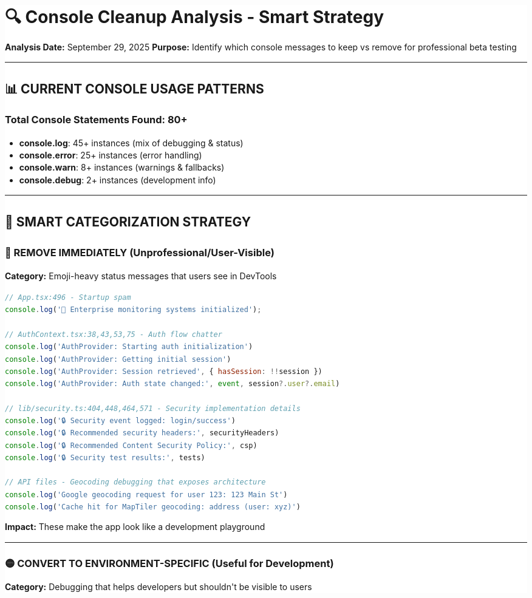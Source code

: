 # 🔍 Console Cleanup Analysis - Smart Strategy

**Analysis Date:** September 29, 2025
**Purpose:** Identify which console messages to keep vs remove for professional beta testing

---

## 📊 **CURRENT CONSOLE USAGE PATTERNS**

### **Total Console Statements Found:** 80+
- **console.log**: 45+ instances (mix of debugging & status)
- **console.error**: 25+ instances (error handling)
- **console.warn**: 8+ instances (warnings & fallbacks)
- **console.debug**: 2+ instances (development info)

---

## 🎯 **SMART CATEGORIZATION STRATEGY**

### **🔴 REMOVE IMMEDIATELY** (Unprofessional/User-Visible)
**Category:** Emoji-heavy status messages that users see in DevTools

```javascript
// App.tsx:496 - Startup spam
console.log('🚀 Enterprise monitoring systems initialized');

// AuthContext.tsx:38,43,53,75 - Auth flow chatter
console.log('AuthProvider: Starting auth initialization')
console.log('AuthProvider: Getting initial session')
console.log('AuthProvider: Session retrieved', { hasSession: !!session })
console.log('AuthProvider: Auth state changed:', event, session?.user?.email)

// lib/security.ts:404,448,464,571 - Security implementation details
console.log('🔒 Security event logged: login/success')
console.log('🔒 Recommended security headers:', securityHeaders)
console.log('🔒 Recommended Content Security Policy:', csp)
console.log('🔒 Security test results:', tests)

// API files - Geocoding debugging that exposes architecture
console.log('Google geocoding request for user 123: 123 Main St')
console.log('Cache hit for MapTiler geocoding: address (user: xyz)')
```

**Impact:** These make the app look like a development playground

---

### **🟡 CONVERT TO ENVIRONMENT-SPECIFIC** (Useful for Development)
**Category:** Debugging that helps developers but shouldn't be visible to users
